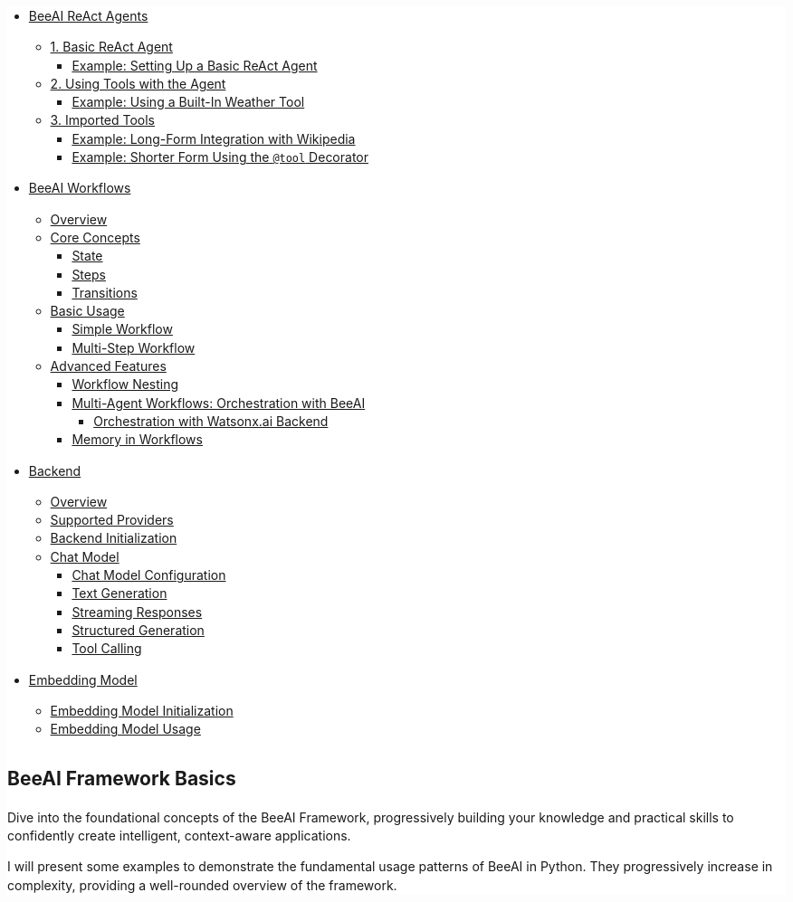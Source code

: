- [BeeAI ReAct Agents](#beeai-react-agents)
  - [1. Basic ReAct Agent](#1-basic-react-agent)
    - [Example: Setting Up a Basic ReAct Agent](#example-setting-up-a-basic-react-agent)
  - [2. Using Tools with the Agent](#2-using-tools-with-the-agent)
    - [Example: Using a Built-In Weather Tool](#example-using-a-built-in-weather-tool)
  - [3. Imported Tools](#3-imported-tools)
    - [Example: Long-Form Integration with Wikipedia](#example-long-form-integration-with-wikipedia)
    - [Example: Shorter Form Using the `@tool` Decorator](#example-shorter-form-using-the-tool-decorator)

- [BeeAI Workflows](#beeai-workflows)
  - [Overview](#overview)
  - [Core Concepts](#core-concepts)
    - [State](#state)
    - [Steps](#steps)
    - [Transitions](#transitions)
  - [Basic Usage](#basic-usage)
    - [Simple Workflow](#simple-workflow)
    - [Multi-Step Workflow](#multi-step-workflow)
  - [Advanced Features](#advanced-features)
    - [Workflow Nesting](#workflow-nesting)
    - [Multi-Agent Workflows: Orchestration with BeeAI](#multi-agent-workflows-orchestration-with-beeai)
      - [Orchestration with Watsonx.ai Backend](#orchestration-with-watsonxai-backend)
    - [Memory in Workflows](#memory-in-workflows)

- [Backend](#backend)
  - [Overview](#overview-1)
  - [Supported Providers](#supported-providers)
  - [Backend Initialization](#backend-initialization)
  - [Chat Model](#chat-model)
    - [Chat Model Configuration](#chat-model-configuration)
    - [Text Generation](#text-generation)
    - [Streaming Responses](#streaming-responses)
    - [Structured Generation](#structured-generation)
    - [Tool Calling](#tool-calling)

- [Embedding Model](#embedding-model)
  - [Embedding Model Initialization](#embedding-model-initialization)
  - [Embedding Model Usage](#embedding-model-usage)



## BeeAI Framework Basics

Dive into the foundational concepts of the BeeAI Framework, progressively building your knowledge and practical skills to confidently create intelligent, context-aware applications.

I will present some examples to  demonstrate the fundamental usage patterns of BeeAI in Python. They progressively increase in complexity, providing a well-rounded overview of the framework.
